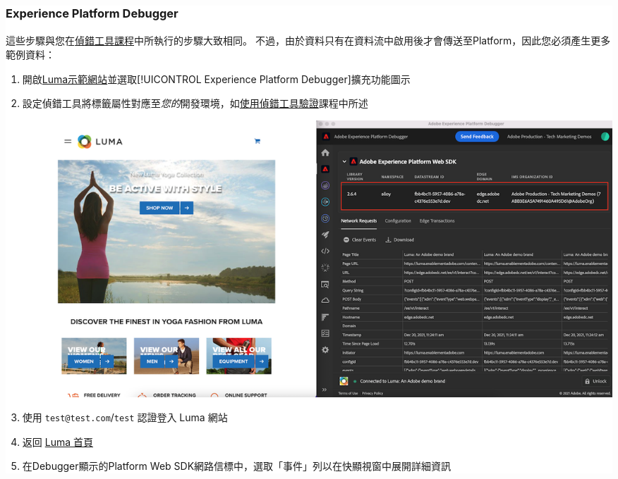 ### Experience Platform Debugger

這些步驟與您在[偵錯工具課程](validate-with-debugger.md)中所執行的步驟大致相同。 不過，由於資料只有在資料流中啟用後才會傳送至Platform，因此您必須產生更多範例資料：

1. 開啟[Luma示範網站](https://luma.enablementadobe.com/content/luma/us/en.html)並選取[!UICONTROL Experience Platform Debugger]擴充功能圖示

1. 設定偵錯工具將標籤屬性對應至&#x200B;*您的*&#x200B;開發環境，如[使用偵錯工具驗證](validate-with-debugger.md)課程中所述

   ![Debugger 中顯示的 Launch 開發環境](assets/experience-platform-debugger-dev.png)

1. 使用 `test@test.com`/`test` 認證登入 Luma 網站

1. 返回 [Luma 首頁](https://luma.enablementadobe.com/content/luma/us/en.html)

1. 在Debugger顯示的Platform Web SDK網路信標中，選取「事件」列以在快顯視窗中展開詳細資訊
